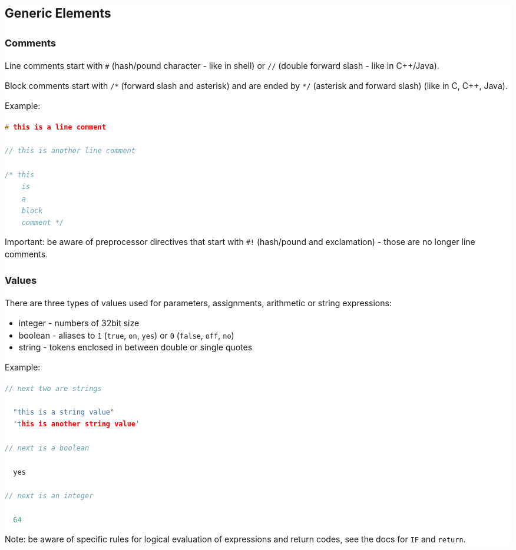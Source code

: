 ## Generic Elements

### Comments

Line comments start with `#` (hash/pound character - like in shell) or
`//` (double forward slash - like in C++/Java).

Block comments start with `/*` (forward slash and asterisk) and are ended
by `*/` (asterisk and forward slash) (like in C, C++, Java).

Example:

``` c
# this is a line comment

// this is another line comment

/* this
    is
    a
    block
    comment */
```

Important: be aware of preprocessor directives that start with `#!`
(hash/pound and exclamation) - those are no longer line comments.

### Values

There are three types of values used for parameters, assignments, arithmetic
or string expressions:

- integer - numbers of 32bit size
- boolean - aliases to `1` (`true`, `on`, `yes`) or `0` (`false`, `off`, `no`)
- string - tokens enclosed in between double or single quotes

Example:

``` c
// next two are strings

  "this is a string value"
  'this is another string value'

// next is a boolean

  yes

// next is an integer

  64

```

Note: be aware of specific rules for logical evaluation of expressions and
return codes, see the docs for `IF` and `return`.

